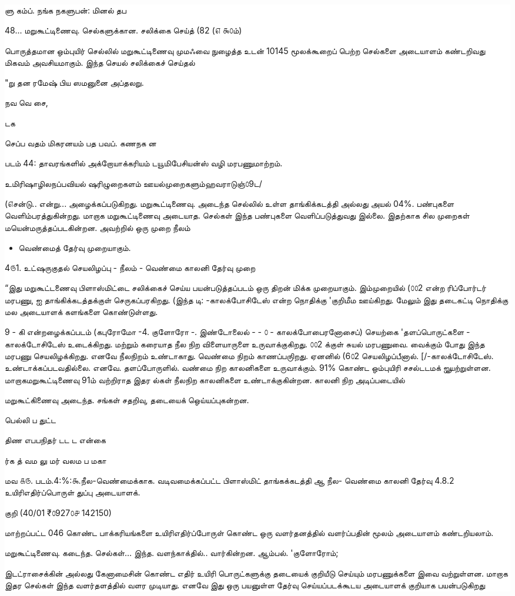 ளு கம்ப்‌. நங்க நகளுபன்‌: மினல்‌ தப

48... மறுகூட்டிணைவு. செல்களுக்கான. சலிக்கை செய்த்‌ (82 (௭ ௯௦ம்‌)

பொருத்தமான ஒம்புயிர்‌ செல்லில்‌ மறுகூட்டிணைவு முமஃவை நுழைத்த உடன்‌ 10145 மூலக்கூறைப்‌ பெற்ற செல்களை அடையாளம்‌ கண்டறிவது மிகவம்‌ அவசியமாகும்‌. இந்த செயல்‌ சலிக்கைச்‌ செய்தல்‌

"று தன ரமேஷ்‌ பிய ஸமனுனை அப்தலறு.

நவ வெ சை,

டக

செப்ப வதம்‌ மிகரனயம்‌ பத பவப்‌. கணநக ன

படம்‌ 44: தாவரங்களில்‌ அக்றோயாக்கரியம்‌ டயூமிபேசியன்ஸ்‌ வழி மரபணுமாற்றம்‌.

உமிரிஷாழிலநப்பவியல்‌ ஷரிழுறைகளம்‌ ஊயல்முறைகளும்‌ஹவராடுஞ்௦9ட/

(௭சன்டு.. என்று... அழைக்கப்படுகிறது. மறுகூட்டிணைவு. அடைந்த செல்லில்‌ உள்ள தாங்கிக்கடத்தி அல்லது அயல்‌ 04%. பண்புகளை வெளிம்பரத்துகின்றது. மாறாக மறுகூட்டிணைவு அடையாத. செல்கள்‌ இந்த பண்புகளை வெளிப்படுத்துவது இல்லை. இதற்காக சில முறைகள்‌ மயென்மருத்தப்படகின்றன. அவற்றில்‌ ஒரு முறை நீலம்‌

*   வெண்மைத்‌ தேர்வு முறையாகும்‌.

4௫1. உட்ஷருகுதல்‌ செயலிழப்பு - நீலம்‌ - வெண்மை காலனி தேர்வு முறை

“இது மறுகூட்டணைவு பிளாஸ்மிட்டை சலிக்கைச்‌ செய்ய பயன்படுத்தப்படம்‌ ஒரு திறன்‌ மிக்க முறையாகும்‌. இம்முறையில்‌ (௦௦2 என்ற ரிப்போர்டர்‌ மரபணு, ஐ தாங்கிக்கடத்தக்குள்‌ செருகப்பரகிறது. (இந்த டி: -காலக்போசிடேஸ்‌ என்ற நொதிக்கு 'குறிமீம ஊய்கிறது. மேலும்‌ இது தடைகட்டி நொதிக்கு மல அடையாளக்‌ களங்களை கொண்டுள்ளது.

9 - கி என்றழைக்கப்படம்‌ (கபுரோமோ -4. குளோரோ -. இண்டோலைல்‌ - - ௦ - காலக்போபைரனோசைப்‌) செயற்கை 'தளப்பொருட்களை - காலக்டோசிடேஸ்‌ உடைக்கிறது. மற்றும்‌ கரையாத நீல நிற விளையாருளை உருவாக்குகிறது. ௦௦2 க்குள்‌ சுயல்‌ மரபணுவை. வைக்கும்‌ போது இந்த மரபணு செயலிழக்கிறது. எனவே நீலநிறம்‌ உண்டாகாது. வெண்மை நிறம்‌ காணப்பருிறது. ஏனனில்‌ (6௦2 செயலிழப்பீனால்‌. \[/-காலக்டோசிடேஸ்‌. உண்டாக்கப்படவதில்லை. எனவே. தளப்போருளில்‌. வண்மை நிற காலனிகளை உருவாக்கும்‌. 91% கொண்ட ஒம்புயிரி சசல்‌டடமக்‌ ஐூயற்றுள்ளன. மாறாகமறுகூட்டிணைவு 91ம்‌ வற்றிராத இதர ல்கள்‌ நீலநிற காலனிகளை உண்டாக்குகின்றன. காலனி நிற அடிப்படையில்‌

மறுகூட்கிணைவு அடைந்த. சங்கள்‌ சதறிவு,
தடையைக்‌
ஒெய்யப்புகன்றன.

பெல்லி ப துட்ட

திண எபபநிதர்‌ டட ட என்கை

ர்க த்‌ வம லு மர்‌ வலம ப மகா

மவ ௧௫. படம்‌.4:%:௯.நீல-வெண்மைக்காக. வடிவமைக்கப்பட்ட பிளாஸ்மிட்‌ தாங்கக்கடத்தி ஆ நீல- வெண்மை காலனி தேர்வு 4.8.2 உயிரிஎதிர்ப்பொருள்‌ துப்பு அடையாளக்‌.

குறி (40/01 ₹௦927௦௪ 142150)

மாற்றப்பட்ட 046 கொண்ட பாக்கரியங்களை உயிரிஎதிர்ப்போருள்‌ கொண்ட ஒரு வளர்தனத்தில்‌ வளர்ப்பதின்‌ மூலம்‌ அடையாளம்‌ கண்டறியலாம்‌.

மறுகூட்டிணைவு. கடைந்த. செல்கள்‌... இந்த. வளந்காக்தில்‌.. வார்கின்றன. ஆம்பல்‌. 'குளோரோம்‌;

இடட்ராசைக்கின்‌ அல்லது கேனாமைசின்‌ கொண்ட எதிர்‌ உயிரி பொருட்களுக்கு தடையைக்‌ குறியீடு செய்யும்‌ மரபணுக்களை இவை வற்றுள்ளன. மாறாக இதர செல்கள்‌ இந்த வளர்தளத்தில்‌ வளர முடியாது. எனவே இது ஒரு பயனுள்ள தேர்வு செய்யப்படக்கூடய அடையாளக்‌ குறியாக பயன்படுகிறது
